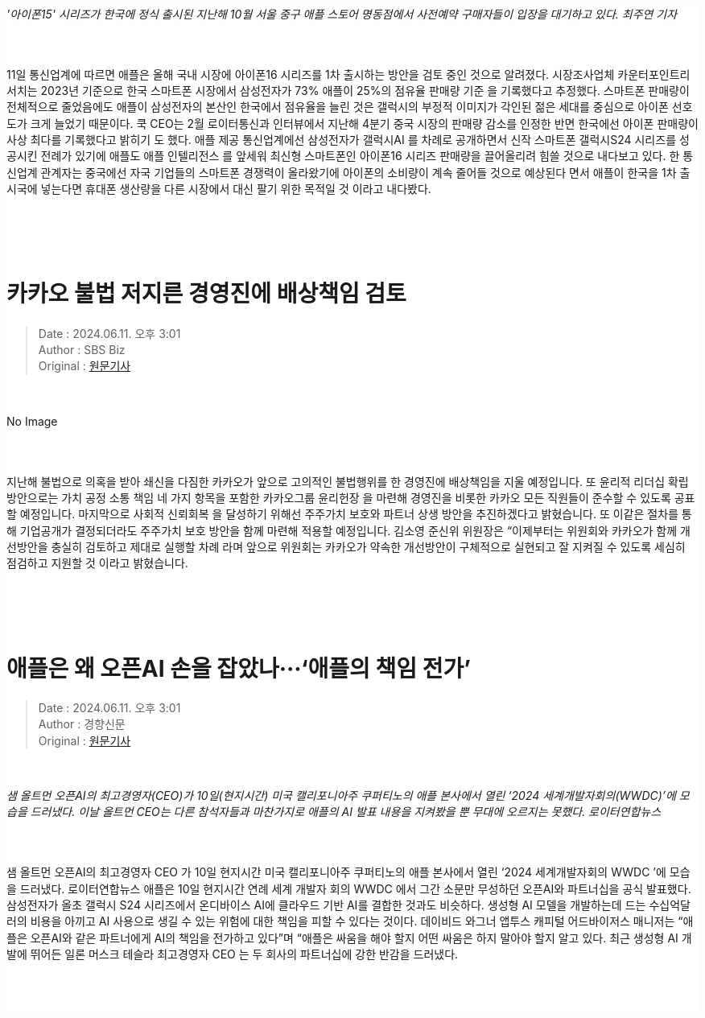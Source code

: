 <img alt="'아이폰15' 시리즈가 한국에 정식 출시된 지난해 10월 서울 중구 애플 스토어 명동점에서 사전예약 구매자들이 입장을 대기하고 있다. 최주연 기자" class="_LAZY_LOADING _LAZY_LOADING_INIT_HIDE" src="https://imgnews.pstatic.net/image/469/2024/06/11/0000806236_001_20240611150115367.jpg?type=w647" id="img1" style="display: none;"></img><em class="img_desc">'아이폰15' 시리즈가 한국에 정식 출시된 지난해 10월 서울 중구 애플 스토어 명동점에서 사전예약 구매자들이 입장을 대기하고 있다. 최주연 기자</em>  
<br/><br/>  
  
11일 통신업계에 따르면 애플은 올해 국내 시장에 아이폰16 시리즈를 1차 출시하는 방안을 검토 중인 것으로 알려졌다.
시장조사업체 카운터포인트리서치는 2023년 기준으로 한국 스마트폰 시장에서 삼성전자가 73% 애플이 25%의 점유율 판매량 기준 을 기록했다고 추정했다.
스마트폰 판매량이 전체적으로 줄었음에도 애플이 삼성전자의 본산인 한국에서 점유율을 늘린 것은 갤럭시의 부정적 이미지가 각인된 젊은 세대를 중심으로 아이폰 선호도가 크게 늘었기 때문이다.
쿡 CEO는 2월 로이터통신과 인터뷰에서 지난해 4분기 중국 시장의 판매량 감소를 인정한 반면 한국에선 아이폰 판매량이 사상 최다를 기록했다고 밝히기 도 했다.
애플 제공 통신업계에선 삼성전자가 갤럭시AI 를 차례로 공개하면서 신작 스마트폰 갤럭시S24 시리즈를 성공시킨 전례가 있기에 애플도 애플 인텔리전스 를 앞세워 최신형 스마트폰인 아이폰16 시리즈 판매량을 끌어올리려 힘쓸 것으로 내다보고 있다.
한 통신업계 관계자는 중국에선 자국 기업들의 스마트폰 경쟁력이 올라왔기에 아이폰의 소비량이 계속 줄어들 것으로 예상된다 면서 애플이 한국을 1차 출시국에 넣는다면 휴대폰 생산량을 다른 시장에서 대신 팔기 위한 목적일 것 이라고 내다봤다.  
<br/><br/><br/>  

  
# 카카오 불법 저지른 경영진에 배상책임 검토  
  
> Date : 2024.06.11. 오후 3:01  
> Author : SBS Biz  
> Original : [원문기사](https://n.news.naver.com/mnews/article/374/0000387435?sid=101)  
<br/>  
  
No Image  
<br/><br/>  
  
지난해 불법으로 의혹을 받아 쇄신을 다짐한 카카오가 앞으로 고의적인 불법행위를 한 경영진에 배상책임을 지울 예정입니다.
또 윤리적 리더십 확립 방안으로는 가치 공정 소통 책임 네 가지 항목을 포함한 카카오그룹 윤리헌장 을 마련해 경영진을 비롯한 카카오 모든 직원들이 준수할 수 있도록 공표할 예정입니다.
마지막으로 사회적 신뢰회복 을 달성하기 위해선 주주가치 보호와 파트너 상생 방안을 추진하겠다고 밝혔습니다.
또 이같은 절차를 통해 기업공개가 결정되더라도 주주가치 보호 방안을 함께 마련해 적용할 예정입니다.
김소영 준신위 위원장은 “이제부터는 위원회와 카카오가 함께 개선방안을 충실히 검토하고 제대로 실행할 차례 라며 앞으로 위원회는 카카오가 약속한 개선방안이 구체적으로 실현되고 잘 지켜질 수 있도록 세심히 점검하고 지원할 것 이라고 밝혔습니다.  
<br/><br/><br/>  

  
# 애플은 왜 오픈AI 손을 잡았나···‘애플의 책임 전가’  
  
> Date : 2024.06.11. 오후 3:01  
> Author : 경향신문  
> Original : [원문기사](https://n.news.naver.com/mnews/article/032/0003301626?sid=101)  
<br/>  
  
<img alt="샘 올트먼 오픈AI의 최고경영자(CEO)가 10일(현지시간) 미국 캘리포니아주 쿠퍼티노의 애플 본사에서 열린 ‘2024 세계개발자회의(WWDC)’에 모습을 드러냈다. 이날 올트먼 CEO는 다른 참석자들과 마찬가지로 " class="_LAZY_LOADING _LAZY_LOADING_INIT_HIDE" src="https://imgnews.pstatic.net/image/032/2024/06/11/0003301626_001_20240611150111817.jpg?type=w647" id="img1" style="display: none;"></img><em class="img_desc">샘 올트먼 오픈AI의 최고경영자(CEO)가 10일(현지시간) 미국 캘리포니아주 쿠퍼티노의 애플 본사에서 열린 ‘2024 세계개발자회의(WWDC)’에 모습을 드러냈다. 이날 올트먼 CEO는 다른 참석자들과 마찬가지로 애플의 AI 발표 내용을 지켜봤을 뿐 무대에 오르지는 못했다.    로이터연합뉴스</em>  
<br/><br/>  
  
샘 올트먼 오픈AI의 최고경영자 CEO 가 10일 현지시간 미국 캘리포니아주 쿠퍼티노의 애플 본사에서 열린 ‘2024 세계개발자회의 WWDC ’에 모습을 드러냈다.
로이터연합뉴스 애플은 10일 현지시간 연례 세계 개발자 회의 WWDC 에서 그간 소문만 무성하던 오픈AI와 파트너십을 공식 발표했다.
삼성전자가 올초 갤럭시 S24 시리즈에서 온디바이스 AI에 클라우드 기반 AI를 결합한 것과도 비슷하다.
생성형 AI 모델을 개발하는데 드는 수십억달러의 비용을 아끼고 AI 사용으로 생길 수 있는 위험에 대한 책임을 피할 수 있다는 것이다.
데이비드 와그너 앱투스 캐피털 어드바이저스 매니저는 “애플은 오픈AI와 같은 파트너에게 AI의 책임을 전가하고 있다”며 “애플은 싸움을 해야 할지 어떤 싸움은 하지 말아야 할지 알고 있다.
최근 생성형 AI 개발에 뛰어든 일론 머스크 테슬라 최고경영자 CEO 는 두 회사의 파트너십에 강한 반감을 드러냈다.  
<br/><br/><br/>  
